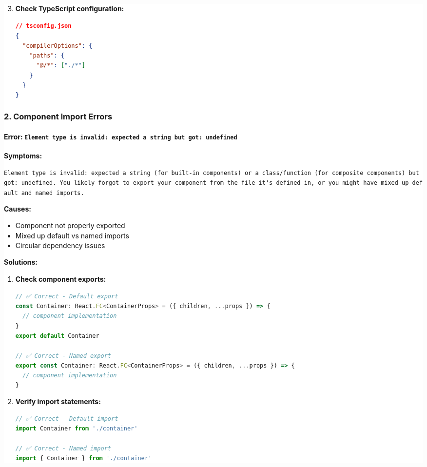 3. **Check TypeScript configuration:**

   ```json
   // tsconfig.json
   {
     "compilerOptions": {
       "paths": {
         "@/*": ["./*"]
       }
     }
   }
   ```

### 2. Component Import Errors

#### Error: `Element type is invalid: expected a string but got: undefined`

**Symptoms:**

```
Element type is invalid: expected a string (for built-in components) or a class/function (for composite components) but got: undefined. You likely forgot to export your component from the file it's defined in, or you might have mixed up default and named imports.
```

**Causes:**

- Component not properly exported
- Mixed up default vs named imports
- Circular dependency issues

**Solutions:**

1. **Check component exports:**

   ```typescript
   // ✅ Correct - Default export
   const Container: React.FC<ContainerProps> = ({ children, ...props }) => {
     // component implementation
   }
   export default Container
   
   // ✅ Correct - Named export
   export const Container: React.FC<ContainerProps> = ({ children, ...props }) => {
     // component implementation
   }
   ```

2. **Verify import statements:**

   ```typescript
   // ✅ Correct - Default import
   import Container from './container'
   
   // ✅ Correct - Named import
   import { Container } from './container'
   ```
